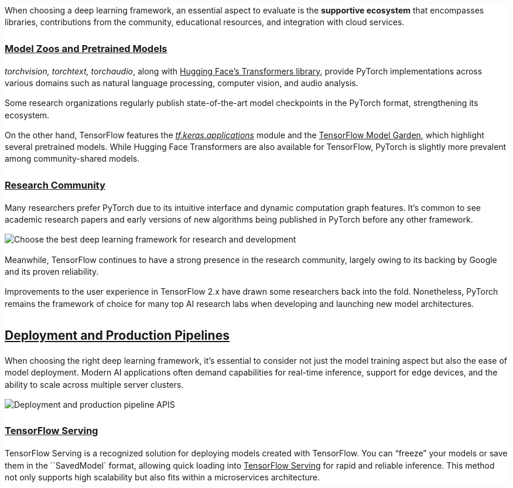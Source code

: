 When choosing a deep learning framework, an essential aspect to evaluate is the **supportive ecosystem** that encompasses libraries, contributions from the community, educational resources, and integration with cloud services.

### [Model Zoos and Pretrained Models](#model-zoos-and-pretrained-models)[](#model-zoos-and-pretrained-models)

_torchvision, torchtext, torchaudio_, along with [Hugging Face’s Transformers library](https://huggingface.co/docs/transformers/en/index), provide PyTorch implementations across various domains such as natural language processing, computer vision, and audio analysis.

Some research organizations regularly publish state-of-the-art model checkpoints in the PyTorch format, strengthening its ecosystem.

On the other hand, TensorFlow features the [_tf.keras.applications_](https://www.tensorflow.org/api_docs/python/tf/keras/applications) module and the [TensorFlow Model Garden](https://www.tensorflow.org/guide/model_garden), which highlight several pretrained models. While Hugging Face Transformers are also available for TensorFlow, PyTorch is slightly more prevalent among community-shared models.

### [Research Community](#research-community)[](#research-community)

Many researchers prefer PyTorch due to its intuitive interface and dynamic computation graph features. It’s common to see academic research papers and early versions of new algorithms being published in PyTorch before any other framework.

![Choose the best deep learning framework for research and development](https://doimages.nyc3.cdn.digitaloceanspaces.com/008ArticleImages/research_and_development_frameowrk.png)

Meanwhile, TensorFlow continues to have a strong presence in the research community, largely owing to its backing by Google and its proven reliability.

Improvements to the user experience in TensorFlow 2.x have drawn some researchers back into the fold. Nonetheless, PyTorch remains the framework of choice for many top AI research labs when developing and launching new model architectures.

[Deployment and Production Pipelines](#deployment-and-production-pipelines)[](#deployment-and-production-pipelines)
-------------------------------------------------------------------------------------------------------------------

When choosing the right deep learning framework, it’s essential to consider not just the model training aspect but also the ease of model deployment. Modern AI applications often demand capabilities for real-time inference, support for edge devices, and the ability to scale across multiple server clusters.

![Deployment and production pipeline APIS](https://doimages.nyc3.cdn.digitaloceanspaces.com/008ArticleImages/deployment_pipelines.png)

### [TensorFlow Serving](#tensorflow-serving)[](#tensorflow-serving)

TensorFlow Serving is a recognized solution for deploying models created with TensorFlow. You can “freeze” your models or save them in the \`\`SavedModel\` format, allowing quick loading into [TensorFlow Serving](https://www.tensorflow.org/tfx/serving/serving_basic) for rapid and reliable inference. This method not only supports high scalability but also fits within a microservices architecture.
